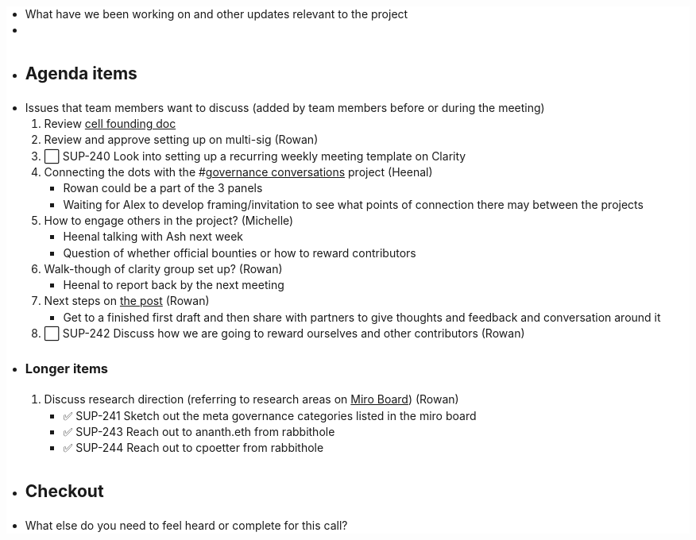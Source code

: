 - What have we been working on and other updates relevant to the project 
- 
- ## Agenda items
- Issues that team members want to discuss (added by team members before or during the meeting)
	1. Review [cell founding doc](https://app.clarity.so/superbenefit/notes/ec753aec-320d-413a-9f80-39b9ca9fe064)
	2. Review and approve setting up on multi-sig (Rowan)
	3. ⬜️ SUP-240 Look into setting up a recurring weekly meeting template on Clarity
	4. Connecting the dots with the #[governance conversations](notes/archive/clarity/Tags/governance%20conversations.md) project (Heenal)
		- Rowan could be a part of the 3 panels
		- Waiting for Alex to develop framing/invitation to see what points of connection there may between the projects
	5. How to engage others in the project? (Michelle)
		- Heenal talking with Ash next week
		- Question of whether official bounties or how to reward contributors
	6. Walk-though of clarity group set up? (Rowan)
		- Heenal to report back by the next meeting
	7. Next steps on [the post](https://docs.google.com/document/d/1VRK7X3_kM06DwtIayPTrOUrjTziQPKK_Ra7L-3iA9zw/edit) (Rowan) 
		- Get to a finished first draft and then share with partners to give thoughts and feedback and conversation around it
	8. ⬜️ SUP-242 Discuss how we are going to reward ourselves and other contributors (Rowan)
- ### Longer items
	1. Discuss research direction (referring to research areas on [Miro Board](https://miro.com/app/board/uXjVODY0_-c=/?share_link_id=949832188806)) (Rowan)
		- ✅ SUP-241 Sketch out the meta governance categories listed in the miro board 
		- ✅ SUP-243 Reach out to ananth.eth from rabbithole 
		- ✅ SUP-244 Reach out to cpoetter from rabbithole 
- ## Checkout
- What else do you need to feel heard or complete for this call?